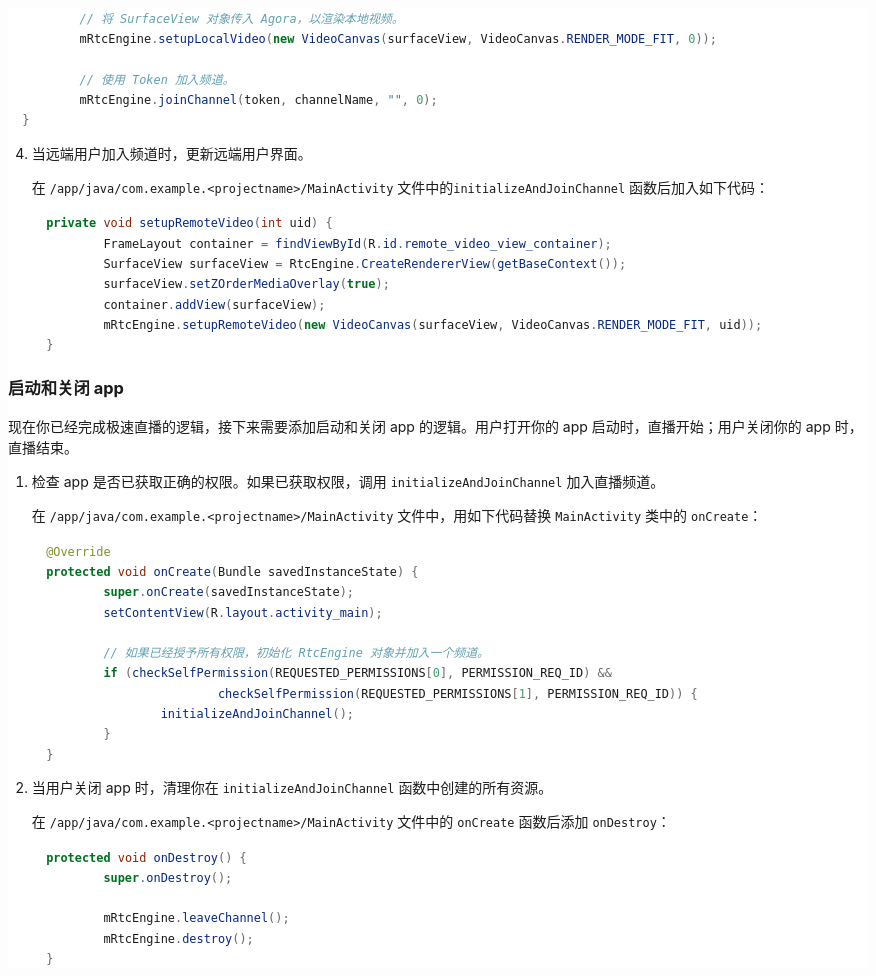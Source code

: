    ```java
             // 将 SurfaceView 对象传入 Agora，以渲染本地视频。
             mRtcEngine.setupLocalVideo(new VideoCanvas(surfaceView, VideoCanvas.RENDER_MODE_FIT, 0));

             // 使用 Token 加入频道。
             mRtcEngine.joinChannel(token, channelName, "", 0);
     }
   ```

4. 当远端用户加入频道时，更新远端用户界面。

   在 `/app/java/com.example.<projectname>/MainActivity` 文件中的`initializeAndJoinChannel` 函数后加入如下代码：

   ```java
     private void setupRemoteVideo(int uid) {
             FrameLayout container = findViewById(R.id.remote_video_view_container);
             SurfaceView surfaceView = RtcEngine.CreateRendererView(getBaseContext());
             surfaceView.setZOrderMediaOverlay(true);
             container.addView(surfaceView);
             mRtcEngine.setupRemoteVideo(new VideoCanvas(surfaceView, VideoCanvas.RENDER_MODE_FIT, uid));
     }
   ```

### 启动和关闭 app

现在你已经完成极速直播的逻辑，接下来需要添加启动和关闭 app 的逻辑。用户打开你的 app 启动时，直播开始；用户关闭你的 app 时，直播结束。

1. 检查 app 是否已获取正确的权限。如果已获取权限，调用 `initializeAndJoinChannel` 加入直播频道。

   在 `/app/java/com.example.<projectname>/MainActivity` 文件中，用如下代码替换 `MainActivity` 类中的 `onCreate`：

   ```java
     @Override
     protected void onCreate(Bundle savedInstanceState) {
             super.onCreate(savedInstanceState);
             setContentView(R.layout.activity_main);

             // 如果已经授予所有权限，初始化 RtcEngine 对象并加入一个频道。
             if (checkSelfPermission(REQUESTED_PERMISSIONS[0], PERMISSION_REQ_ID) &&
                             checkSelfPermission(REQUESTED_PERMISSIONS[1], PERMISSION_REQ_ID)) {
                     initializeAndJoinChannel();
             }
     }
   ```

2. 当用户关闭 app 时，清理你在 `initializeAndJoinChannel` 函数中创建的所有资源。

   在 `/app/java/com.example.<projectname>/MainActivity` 文件中的 `onCreate` 函数后添加 `onDestroy`：

   ```java
     protected void onDestroy() {
             super.onDestroy();
   
             mRtcEngine.leaveChannel();
             mRtcEngine.destroy();
     }
   ```
